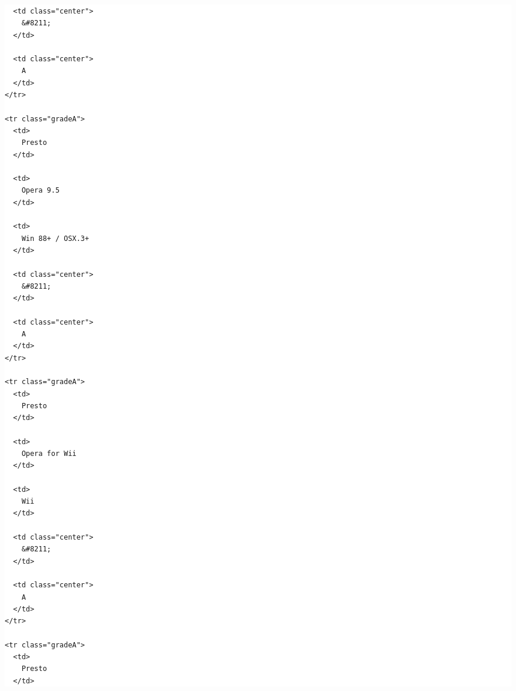       <td class="center">
        &#8211;
      </td>

      <td class="center">
        A
      </td>
    </tr>

    <tr class="gradeA">
      <td>
        Presto
      </td>

      <td>
        Opera 9.5
      </td>

      <td>
        Win 88+ / OSX.3+
      </td>

      <td class="center">
        &#8211;
      </td>

      <td class="center">
        A
      </td>
    </tr>

    <tr class="gradeA">
      <td>
        Presto
      </td>

      <td>
        Opera for Wii
      </td>

      <td>
        Wii
      </td>

      <td class="center">
        &#8211;
      </td>

      <td class="center">
        A
      </td>
    </tr>

    <tr class="gradeA">
      <td>
        Presto
      </td>
